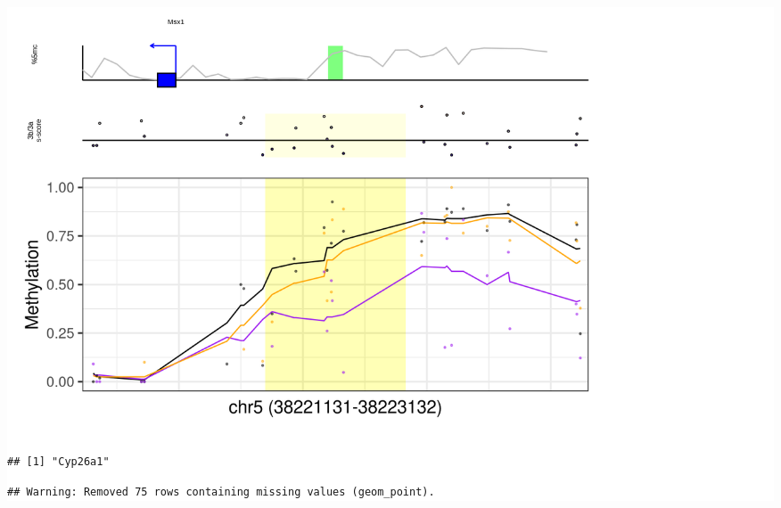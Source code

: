 <img src="Day6-differential-methylation_files/figure-html/unnamed-chunk-19-1.png" width="672" />

```
## [1] "Cyp26a1"
```

```
## Warning: Removed 75 rows containing missing values (geom_point).
```
